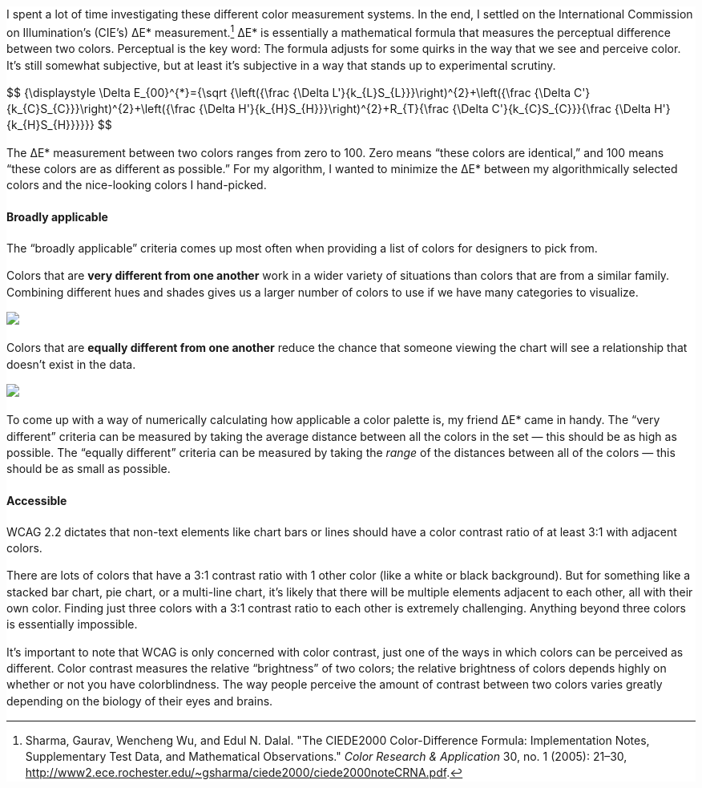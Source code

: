 I spent a lot of time investigating these different color measurement systems. In the end, I settled on the International Commission on Illumination’s (CIE’s) ΔE* measurement.[^5] ΔE* is essentially a mathematical formula that measures the perceptual difference between two colors. Perceptual is the key word: The formula adjusts for some quirks in the way that we see and perceive color. It’s still somewhat subjective, but at least it’s subjective in a way that stands up to experimental scrutiny.

<div class="t--align-center">
$$
{\displaystyle \Delta E_{00}^{*}={\sqrt {\left({\frac {\Delta L'}{k_{L}S_{L}}}\right)^{2}+\left({\frac {\Delta C'}{k_{C}S_{C}}}\right)^{2}+\left({\frac {\Delta H'}{k_{H}S_{H}}}\right)^{2}+R_{T}{\frac {\Delta C'}{k_{C}S_{C}}}{\frac {\Delta H'}{k_{H}S_{H}}}}}}
$$
</div>

The ΔE* measurement between two colors ranges from zero to 100. Zero means “these colors are identical,” and 100 means “these colors are as different as possible.” For my algorithm, I wanted to minimize the ΔE* between my algorithmically selected colors and the nice-looking colors I hand-picked.

#### Broadly applicable

The “broadly applicable” criteria comes up most often when providing a list of colors for designers to pick from.

Colors that are **very different from one another** work in a wider variety of situations than colors that are from a similar family. Combining different hues and shades gives us a larger number of colors to use if we have many categories to visualize.

![](/images/annealing-3.jpg)

Colors that are  **equally different from one another** reduce the chance that someone viewing the chart will see a relationship that doesn’t exist in the data.

![](/images/annealing-4.jpg)

To come up with a way of numerically calculating how applicable a color palette is, my friend ΔE* came in handy. The “very different” criteria can be measured by taking the average distance between all the colors in the set — this should be as high as possible. The “equally different” criteria can be measured by taking the _range_ of the distances between all of the colors — this should be as small as possible.

#### Accessible

WCAG 2.2 dictates that non-text elements like chart bars or lines should have a color contrast ratio of at least 3:1 with adjacent colors.

There are lots of colors that have a 3:1 contrast ratio with 1 other color (like a white or black background). But for something like a stacked bar chart, pie chart, or a multi-line chart, it’s likely that there will be multiple elements adjacent to each other, all with their own color. Finding just three colors with a 3:1 contrast ratio to each other is extremely challenging. Anything beyond three colors is essentially impossible.

It’s important to note that WCAG is only concerned with color contrast, just one of the ways in which colors can be perceived as different. Color contrast measures the relative “brightness” of two colors; the relative brightness of colors depends highly on whether or not you have colorblindness. The way people perceive the amount of contrast between two colors varies greatly depending on the biology of their eyes and brains.


[^1]: A misleading term. Lots of people taught me — but very few of them were professional teachers.
[^2]:  An absurdly large number. If you could program a computer to evaluate each and every one of these possibilities at a rate of 1 per nanosecond, it would take more than 10 thousand years to complete the task.
[^3]:  Annealing is much more complicated than this, and I hope any metalsmiths or physicists will forgive me for the simplifications I’ve made. As usual, you can get the full picture on Wikipedia.
[^4]: Maybe a future essay, though! In the meantime, try browsing [Wikipedia’s page on color difference](https://en.wikipedia.org/wiki/Color_difference).
[^5]: Sharma, Gaurav, Wencheng Wu, and Edul N. Dalal. "The CIEDE2000 Color-Difference Formula: Implementation Notes, Supplementary Test Data, and Mathematical Observations." _Color Research & Application_ 30, no. 1 (2005): 21–30, <http://www2.ece.rochester.edu/~gsharma/ciede2000/ciede2000noteCRNA.pdf>.
[^6]: Brettel, Hans, Françoise Viénot, and John D. Mollon. "Computerized simulation of color appearance for dichromats." Journal of the Optical Society of America A 14, no. 10 (1997): 2,647–2,655, <http://vision.psychol.cam.ac.uk/jdmollon/papers/Dichromatsimulation.pdf>.
[^7]: Data scientists use words like “loss” and “cost” instead of “gain” and “value,” not because they’re pessimists but because minimizing gives us a nice boundary to work toward: If we were maximizing a number instead, there would always be a hypothetically better solution, since there’s always a bigger number. But we’re minimizing, and we can stop at zero.
[^8]: In this case, I used the Brettel et al. method via [jsColorblindSimulator](http://mapeper.github.io/jsColorblindSimulator/). No color blindness simulation can accurately represent how people with color blindness see the world. Color blindness is not as strictly categorical as the various diagnoses make it out to be; people can have widely-varying degrees of color vision deficiencies in one or more categories. The tools I used to create these images are making educated approximations, but they’re still approximations.
[^9]: Stone, Maureen, Danielle Albers Szafir, and Vidya Setlur. "An engineering model for color difference as a function of size." Color and Imaging Conference, 2014, pp. 253–258. Society for Imaging Science and Technology, <https://research.tableau.com/sites/default/files/2014CIC_48_Stone_v3.pdf>.
[^10]: In these runs, I tuned the algorithm a bit to not care so much about finding colors that looked like Stripe’s brand colors. This results in slightly less aesthetically pleasing palettes, but if you need a functional 12-color palette, you’ll have to make that sacrifice.
